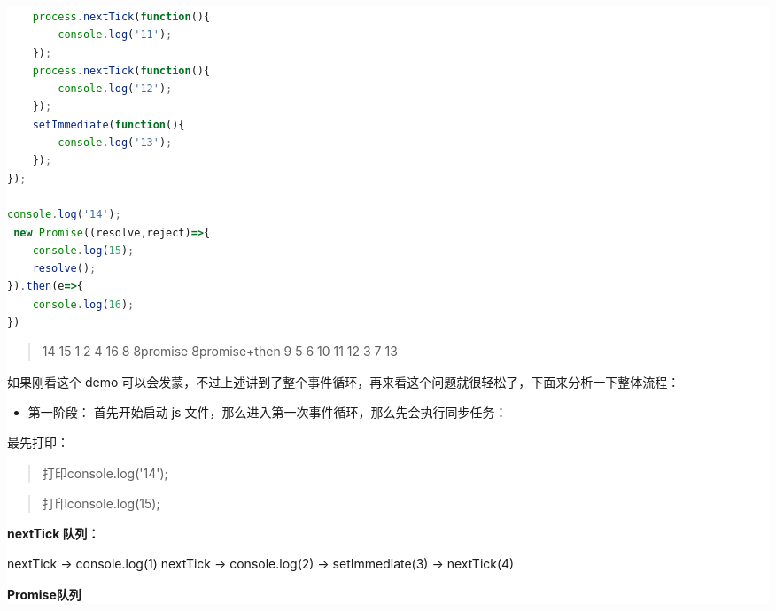 ```js
    process.nextTick(function(){
        console.log('11');
    });
    process.nextTick(function(){
        console.log('12');
    });
    setImmediate(function(){
        console.log('13');
    });
});

console.log('14');
 new Promise((resolve,reject)=>{
    console.log(15);
    resolve();
}).then(e=>{
    console.log(16);
})
```

> 14
> 15
> 1
> 2
> 4
> 16
> 8
> 8promise
> 8promise+then
> 9
> 5
> 6
> 10
> 11
> 12
> 3
> 7
> 13

如果刚看这个 demo 可以会发蒙，不过上述讲到了整个事件循环，再来看这个问题就很轻松了，下面来分析一下整体流程：

- 第一阶段： 首先开始启动 js 文件，那么进入第一次事件循环，那么先会执行同步任务：

最先打印：

> 打印console.log('14');

> 打印console.log(15);

**nextTick 队列：**

nextTick -> console.log(1) nextTick -> console.log(2) -> setImmediate(3) -> nextTick(4)

**Promise队列**

